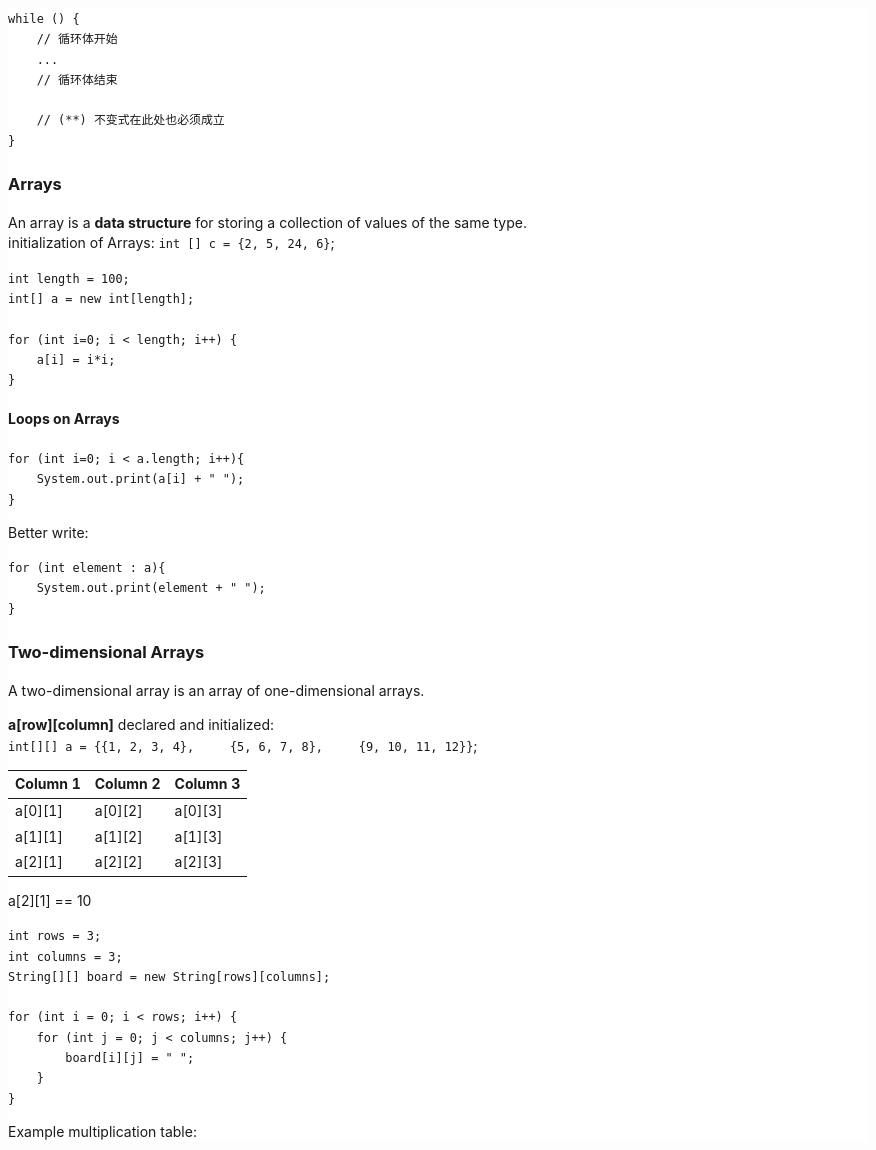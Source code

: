 	while () {
    	// 循环体开始
    	...
    	// 循环体结束
    	
    	// (**) 不变式在此处也必须成立
	}

### Arrays
An array is a **data structure** for storing a collection of values of the same type.  
initialization of Arrays: `int [] c = {2, 5, 24, 6}`;


	int length = 100;
	int[] a = new int[length];

	for (int i=0; i < length; i++) {
		a[i] = i*i; 
	}
	
#### Loops on Arrays

	for (int i=0; i < a.length; i++){ 
		System.out.print(a[i] + " ");
	}

Better write:

	for (int element : a){ 
		System.out.print(element + " ");
	}

### Two-dimensional Arrays

A two-dimensional array is an array of one-dimensional arrays.  

**a[row][column]** declared and initialized:  
`int[][] a = {{1, 2, 3, 4},    
             {5, 6, 7, 8},    
             {9, 10, 11, 12}}`;

Column 1 |  Column 2 |  Column 3 
--- | --- | --- 
a[0][1] |   a[0][2]|   a[0][3]  
a[1][1] |   a[1][2]|   a[1][3]  
a[2][1] |   a[2][2]|   a[2][3]  

a[2][1] == 10  

	
	int rows = 3;
	int columns = 3;
	String[][] board = new String[rows][columns];

	for (int i = 0; i < rows; i++) {
    	for (int j = 0; j < columns; j++) {
        	board[i][j] = " ";
    	}
	}
Example multiplication table:

